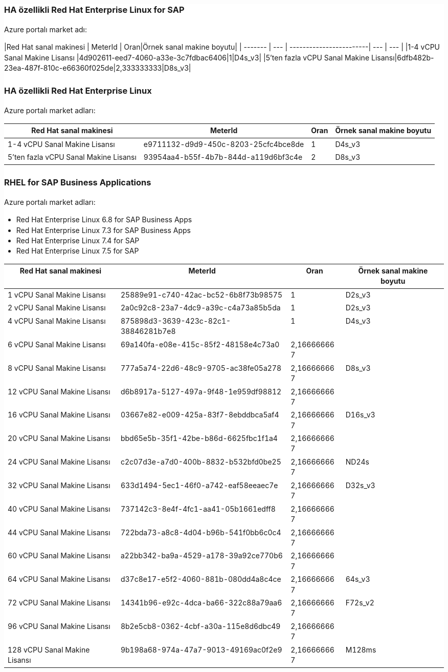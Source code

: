 ### <a name="red-hat-enterprise-linux-for-sap-with-ha"></a>HA özellikli Red Hat Enterprise Linux for SAP

Azure portalı market adı:

|Red Hat sanal makinesi | MeterId | Oran|Örnek sanal makine boyutu|
| ------- | --- | ------------------------| --- | --- |
|1-4 vCPU Sanal Makine Lisansı |4d902611-eed7-4060-a33e-3c7fdbac6406|1|D4s_v3|
|5’ten fazla vCPU Sanal Makine Lisansı|6dfb482b-23ea-487f-810c-e66360f025de|2,333333333|D8s_v3|

### <a name="red-hat-enterprise-linux-with-ha"></a>HA özellikli Red Hat Enterprise Linux

Azure portalı market adları:

|Red Hat sanal makinesi | MeterId | Oran|Örnek sanal makine boyutu|
| ------- |------------------------| --- | --- |
|1-4 vCPU Sanal Makine Lisansı|e9711132-d9d9-450c-8203-25cfc4bce8de|1|D4s_v3|
|5’ten fazla vCPU Sanal Makine Lisansı|93954aa4-b55f-4b7b-844d-a119d6bf3c4e|2|D8s_v3|

### <a name="rhel-for-sap-business-applications"></a>RHEL for SAP Business Applications

Azure portalı market adları:

- Red Hat Enterprise Linux 6.8 for SAP Business Apps
- Red Hat Enterprise Linux 7.3 for SAP Business Apps
- Red Hat Enterprise Linux 7.4 for SAP
- Red Hat Enterprise Linux 7.5 for SAP

|Red Hat sanal makinesi | MeterId | Oran|Örnek sanal makine boyutu|
| ------- |------------------------| --- |--- |
|1 vCPU Sanal Makine Lisansı|25889e91-c740-42ac-bc52-6b8f73b98575|1|D2s_v3|
|2 vCPU Sanal Makine Lisansı|2a0c92c8-23a7-4dc9-a39c-c4a73a85b5da|1|D2s_v3|
|4 vCPU Sanal Makine Lisansı|875898d3-3639-423c-82c1-38846281b7e8|1|D4s_v3|
|6 vCPU Sanal Makine Lisansı|69a140fa-e08e-415c-85f2-48158e4c73a0|2,166666667||
|8 vCPU Sanal Makine Lisansı|777a5a74-22d6-48c9-9705-ac38fe05a278|2,166666667|D8s_v3|
|12 vCPU Sanal Makine Lisansı|d6b8917a-5127-497a-9f48-1e959df98812|2,166666667||
|16 vCPU Sanal Makine Lisansı|03667e82-e009-425a-83f7-8ebddbca5af4|2,166666667|D16s_v3|
|20 vCPU Sanal Makine Lisansı|bbd65e5b-35f1-42be-b86d-6625fbc1f1a4|2,166666667||
|24 vCPU Sanal Makine Lisansı|c2c07d3e-a7d0-400b-8832-b532bfd0be25|2,166666667|ND24s|
|32 vCPU Sanal Makine Lisansı|633d1494-5ec1-46f0-a742-eaf58eeaec7e|2,166666667|D32s_v3|
|40 vCPU Sanal Makine Lisansı|737142c3-8e4f-4fc1-aa41-05b1661edff8|2,166666667||
|44 vCPU Sanal Makine Lisansı|722bda73-a8c8-4d04-b96b-541f0bb6c0c4|2,166666667||
|60 vCPU Sanal Makine Lisansı|a22bb342-ba9a-4529-a178-39a92ce770b6|2,166666667||
|64 vCPU Sanal Makine Lisansı|d37c8e17-e5f2-4060-881b-080dd4a8c4ce|2,166666667|64s_v3|
|72 vCPU Sanal Makine Lisansı|14341b96-e92c-4dca-ba66-322c88a79aa6|2,166666667|F72s_v2|
|96 vCPU Sanal Makine Lisansı|8b2e5cb8-0362-4cbf-a30a-115e8d6dbc49|2,166666667||
|128 vCPU Sanal Makine Lisansı|9b198a68-974a-47a7-9013-49169ac0f2e9|2,166666667| M128ms|
